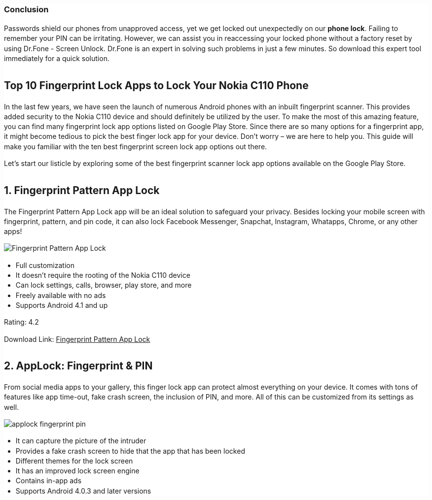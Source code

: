 ### Conclusion

Passwords shield our phones from unapproved access, yet we get locked out unexpectedly on our **phone lock**. Failing to remember your PIN can be irritating. However, we can assist you in reaccessing your locked phone without a factory reset by using Dr.Fone - Screen Unlock. Dr.Fone is an expert in solving such problems in just a few minutes. So download this expert tool immediately for a quick solution.



## Top 10 Fingerprint Lock Apps to Lock Your Nokia C110 Phone

In the last few years, we have seen the launch of numerous Android phones with an inbuilt fingerprint scanner. This provides added security to the Nokia C110 device and should definitely be utilized by the user. To make the most of this amazing feature, you can find many fingerprint lock app options listed on Google Play Store. Since there are so many options for a fingerprint app, it might become tedious to pick the best finger lock app for your device. Don’t worry – we are here to help you. This guide will make you familiar with the ten best fingerprint screen lock app options out there.

Let’s start our listicle by exploring some of the best fingerprint scanner lock app options available on the Google Play Store.

## 1\. Fingerprint Pattern App Lock

The Fingerprint Pattern App Lock app will be an ideal solution to safeguard your privacy. Besides locking your mobile screen with fingerprint, pattern, and pin code, it can also lock Facebook Messenger, Snapchat, Instagram, Whatapps, Chrome, or any other apps!

![Fingerprint Pattern App Lock](https://images.wondershare.com/drfone/article/2021/06/fingerprint-pattern-app-lock.jpg)

- Full customization
- It doesn’t require the rooting of the Nokia C110 device
- Can lock settings, calls, browser, play store, and more
- Freely available with no ads
- Supports Android 4.1 and up

Rating: 4.2

Download Link: [Fingerprint Pattern App Lock](https://play.google.com/store/apps/details?id=sparrow.peter.applockapplicationlocker&hl=en_US&gl=US)

## 2\. AppLock: Fingerprint & PIN

From social media apps to your gallery, this finger lock app can protect almost everything on your device. It comes with tons of features like app time-out, fake crash screen, the inclusion of PIN, and more. All of this can be customized from its settings as well.

![applock fingerprint pin](https://images.wondershare.com/drfone/article/2017/10/15075532343943.jpg)

- It can capture the picture of the intruder
- Provides a fake crash screen to hide that the app that has been locked
- Different themes for the lock screen
- It has an improved lock screen engine
- Contains in-app ads
- Supports Android 4.0.3 and later versions
